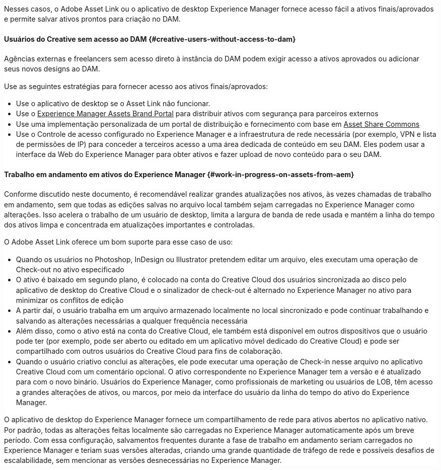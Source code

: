 Nesses casos, o Adobe Asset Link ou o aplicativo de desktop Experience Manager fornece acesso fácil a ativos finais/aprovados e permite salvar ativos prontos para criação no DAM.

#### Usuários do Creative sem acesso ao DAM {#creative-users-without-access-to-dam}

Agências externas e freelancers sem acesso direto à instância do DAM podem exigir acesso a ativos aprovados ou adicionar seus novos designs ao DAM.

Use as seguintes estratégias para fornecer acesso aos ativos finais/aprovados:

* Use o aplicativo de desktop se o Asset Link não funcionar.
* Use o [Experience Manager Assets Brand Portal](https://experienceleague.adobe.com/docs/experience-manager-brand-portal/using/home.html?lang=pt-BR) para distribuir ativos com segurança para parceiros externos
* Use uma implementação personalizada de um portal de distribuição e fornecimento com base em [Asset Share Commons](https://adobe-marketing-cloud.github.io/asset-share-commons/)
* Use o Controle de acesso configurado no Experience Manager e a infraestrutura de rede necessária (por exemplo, VPN e lista de permissões de IP) para conceder a terceiros acesso a uma área dedicada de conteúdo em seu DAM. Eles podem usar a interface da Web do Experience Manager para obter ativos e fazer upload de novo conteúdo para o seu DAM.

#### Trabalho em andamento em ativos do Experience Manager {#work-in-progress-on-assets-from-aem}

Conforme discutido neste documento, é recomendável realizar grandes atualizações nos ativos, às vezes chamadas de trabalho em andamento, sem que todas as edições salvas no arquivo local também sejam carregadas no Experience Manager como alterações. Isso acelera o trabalho de um usuário de desktop, limita a largura de banda de rede usada e mantém a linha do tempo dos ativos limpa e concentrada em atualizações importantes e controladas.

O Adobe Asset Link oferece um bom suporte para esse caso de uso:

* Quando os usuários no Photoshop, InDesign ou Illustrator pretendem editar um arquivo, eles executam uma operação de Check-out no ativo especificado
* O ativo é baixado em segundo plano, é colocado na conta do Creative Cloud dos usuários sincronizada ao disco pelo aplicativo de desktop do Creative Cloud e o sinalizador de check-out é alternado no Experience Manager no ativo para minimizar os conflitos de edição
* A partir daí, o usuário trabalha em um arquivo armazenado localmente no local sincronizado e pode continuar trabalhando e salvando as alterações necessárias a qualquer frequência necessária
* Além disso, como o ativo está na conta do Creative Cloud, ele também está disponível em outros dispositivos que o usuário pode ter (por exemplo, pode ser aberto ou editado em um aplicativo móvel dedicado do Creative Cloud) e pode ser compartilhado com outros usuários do Creative Cloud para fins de colaboração.
* Quando o usuário criativo conclui as alterações, ele pode executar uma operação de Check-in nesse arquivo no aplicativo Creative Cloud com um comentário opcional. O ativo correspondente no Experience Manager tem a versão e é atualizado para com o novo binário. Usuários do Experience Manager, como profissionais de marketing ou usuários de LOB, têm acesso a grandes alterações de ativos, ou marcos, por meio da interface do usuário da linha do tempo do ativo do Experience Manager.

O aplicativo de desktop do Experience Manager fornece um compartilhamento de rede para ativos abertos no aplicativo nativo. Por padrão, todas as alterações feitas localmente são carregadas no Experience Manager automaticamente após um breve período. Com essa configuração, salvamentos frequentes durante a fase de trabalho em andamento seriam carregados no Experience Manager e teriam suas versões alteradas, criando uma grande quantidade de tráfego de rede e possíveis desafios de escalabilidade, sem mencionar as versões desnecessárias no Experience Manager.
